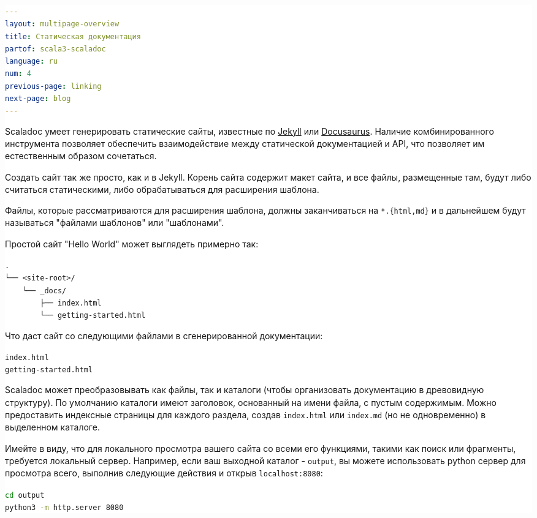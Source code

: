 ```yaml
---
layout: multipage-overview
title: Статическая документация
partof: scala3-scaladoc
language: ru
num: 4
previous-page: linking
next-page: blog
---
```


Scaladoc умеет генерировать статические сайты, известные по [Jekyll](http://jekyllrb.com/) или [Docusaurus](https://docusaurus.io/). 
Наличие комбинированного инструмента позволяет обеспечить взаимодействие между статической документацией 
и API, что позволяет им естественным образом сочетаться.

Создать сайт так же просто, как и в Jekyll. Корень сайта содержит макет сайта, 
и все файлы, размещенные там, будут либо считаться статическими, либо обрабатываться для расширения шаблона.

Файлы, которые рассматриваются для расширения шаблона, должны заканчиваться на `*.{html,md}` 
и в дальнейшем будут называться "файлами шаблонов" или "шаблонами".

Простой сайт "Hello World" может выглядеть примерно так:

```
.
└── <site-root>/
    └── _docs/
        ├── index.html
        └── getting-started.html
```

Что даст сайт со следующими файлами в сгенерированной документации:

```
index.html
getting-started.html
```

Scaladoc может преобразовывать как файлы, так и каталоги (чтобы организовать документацию в древовидную структуру). 
По умолчанию каталоги имеют заголовок, основанный на имени файла, с пустым содержимым. 
Можно предоставить индексные страницы для каждого раздела, создав `index.html` или `index.md` (но не одновременно) в выделенном каталоге.

Имейте в виду, что для локального просмотра вашего сайта со всеми его функциями, такими как поиск или фрагменты, 
требуется локальный сервер. Например, если ваш выходной каталог - `output`, 
вы можете использовать python сервер для просмотра всего, выполнив следующие действия и открыв `localhost:8080`:

```sh
cd output
python3 -m http.server 8080
```
